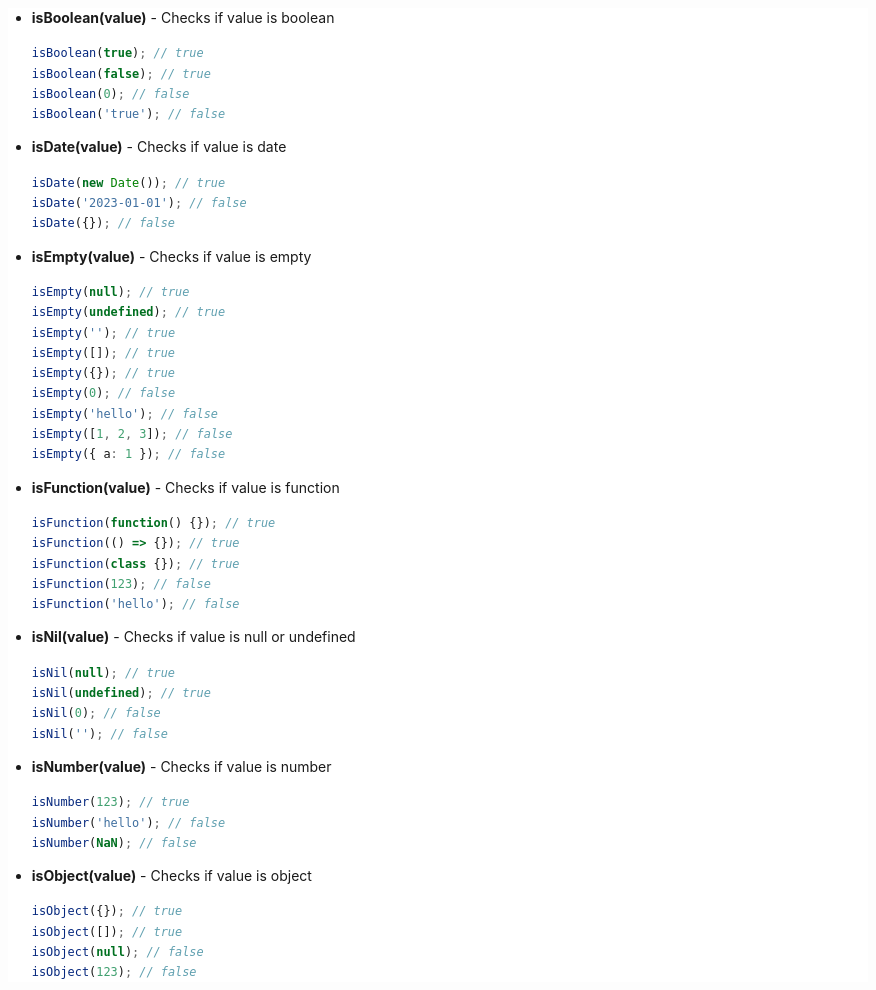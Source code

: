 - **isBoolean(value)** - Checks if value is boolean
  ```ts
  isBoolean(true); // true
  isBoolean(false); // true
  isBoolean(0); // false
  isBoolean('true'); // false
  ```

- **isDate(value)** - Checks if value is date
  ```ts
  isDate(new Date()); // true
  isDate('2023-01-01'); // false
  isDate({}); // false
  ```

- **isEmpty(value)** - Checks if value is empty
  ```ts
  isEmpty(null); // true
  isEmpty(undefined); // true
  isEmpty(''); // true
  isEmpty([]); // true
  isEmpty({}); // true
  isEmpty(0); // false
  isEmpty('hello'); // false
  isEmpty([1, 2, 3]); // false
  isEmpty({ a: 1 }); // false
  ```

- **isFunction(value)** - Checks if value is function
  ```ts
  isFunction(function() {}); // true
  isFunction(() => {}); // true
  isFunction(class {}); // true
  isFunction(123); // false
  isFunction('hello'); // false
  ```

- **isNil(value)** - Checks if value is null or undefined
  ```ts
  isNil(null); // true
  isNil(undefined); // true
  isNil(0); // false
  isNil(''); // false
  ```

- **isNumber(value)** - Checks if value is number
  ```ts
  isNumber(123); // true
  isNumber('hello'); // false
  isNumber(NaN); // false
  ```

- **isObject(value)** - Checks if value is object
  ```ts
  isObject({}); // true
  isObject([]); // true
  isObject(null); // false
  isObject(123); // false
  ```
